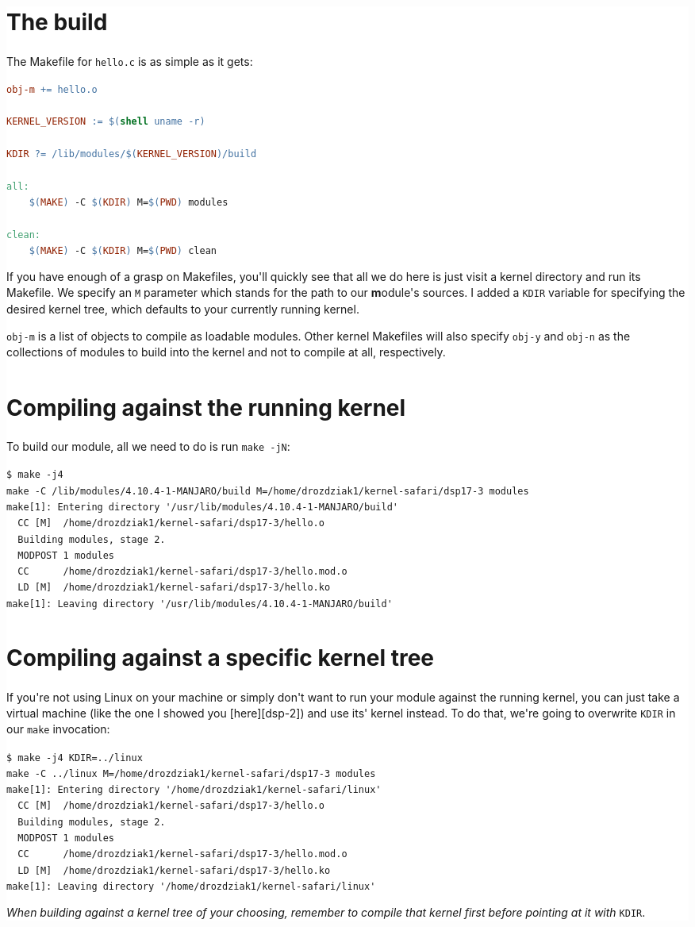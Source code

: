 # The build
The Makefile for `hello.c` is as simple as it gets:

```makefile
obj-m += hello.o

KERNEL_VERSION := $(shell uname -r)

KDIR ?= /lib/modules/$(KERNEL_VERSION)/build

all:
	$(MAKE) -C $(KDIR) M=$(PWD) modules

clean:
	$(MAKE) -C $(KDIR) M=$(PWD) clean
```

If you have enough of a grasp on Makefiles, you'll quickly see that all we do
here is just visit a kernel directory and run its Makefile. We specify an `M`
parameter which stands for the path to our **m**odule's sources. I added a
`KDIR` variable for specifying the desired kernel tree, which defaults to your
currently running kernel.

`obj-m` is a list of objects to compile as loadable modules. Other kernel Makefiles
will also specify `obj-y` and `obj-n` as the collections of modules to build
into the kernel and not to compile at all, respectively.

# Compiling against the running kernel
To build our module, all we need to do is run `make -jN`:

```shell
$ make -j4
make -C /lib/modules/4.10.4-1-MANJARO/build M=/home/drozdziak1/kernel-safari/dsp17-3 modules
make[1]: Entering directory '/usr/lib/modules/4.10.4-1-MANJARO/build'
  CC [M]  /home/drozdziak1/kernel-safari/dsp17-3/hello.o
  Building modules, stage 2.
  MODPOST 1 modules
  CC      /home/drozdziak1/kernel-safari/dsp17-3/hello.mod.o
  LD [M]  /home/drozdziak1/kernel-safari/dsp17-3/hello.ko
make[1]: Leaving directory '/usr/lib/modules/4.10.4-1-MANJARO/build'
```

# Compiling against a specific kernel tree
If you're not using Linux on your machine or simply don't want to run your
module against the running kernel, you can just take a virtual machine (like the
one I showed you [here][dsp-2]) and use its' kernel instead. To do that, we're
going to overwrite `KDIR` in our `make` invocation:

```shell
$ make -j4 KDIR=../linux
make -C ../linux M=/home/drozdziak1/kernel-safari/dsp17-3 modules
make[1]: Entering directory '/home/drozdziak1/kernel-safari/linux'
  CC [M]  /home/drozdziak1/kernel-safari/dsp17-3/hello.o
  Building modules, stage 2.
  MODPOST 1 modules
  CC      /home/drozdziak1/kernel-safari/dsp17-3/hello.mod.o
  LD [M]  /home/drozdziak1/kernel-safari/dsp17-3/hello.ko
make[1]: Leaving directory '/home/drozdziak1/kernel-safari/linux'
```
*When building against a kernel tree of your choosing, remember to compile that
kernel first before pointing at it with* `KDIR`.
